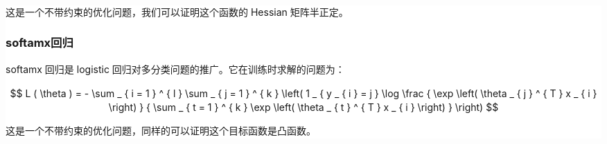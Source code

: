 这是一个不带约束的优化问题，我们可以证明这个函数的 Hessian 矩阵半正定。

### softamx回归

softamx 回归是 logistic 回归对多分类问题的推广。它在训练时求解的问题为：

$$
L ( \theta ) = - \sum _ { i = 1 } ^ { l } \sum _ { j = 1 } ^ { k } \left( 1 _ { y _ { i } = j } \log \frac { \exp \left( \theta _ { j } ^ { T } x _ { i } \right) } { \sum _ { t = 1 } ^ { k } \exp \left( \theta _ { t } ^ { T } x _ { i } \right) } \right)
$$

这是一个不带约束的优化问题，同样的可以证明这个目标函数是凸函数。